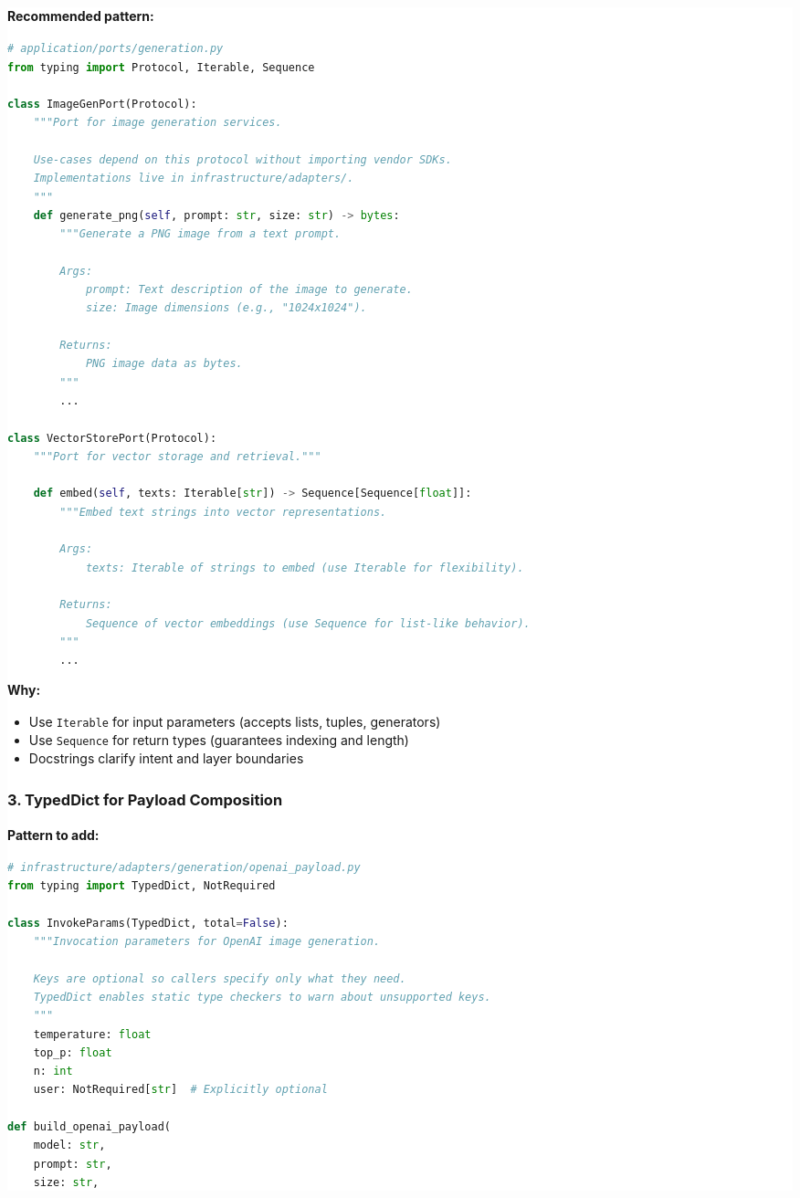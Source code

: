 **Recommended pattern:**
```python
# application/ports/generation.py
from typing import Protocol, Iterable, Sequence

class ImageGenPort(Protocol):
    """Port for image generation services.

    Use-cases depend on this protocol without importing vendor SDKs.
    Implementations live in infrastructure/adapters/.
    """
    def generate_png(self, prompt: str, size: str) -> bytes:
        """Generate a PNG image from a text prompt.

        Args:
            prompt: Text description of the image to generate.
            size: Image dimensions (e.g., "1024x1024").

        Returns:
            PNG image data as bytes.
        """
        ...

class VectorStorePort(Protocol):
    """Port for vector storage and retrieval."""

    def embed(self, texts: Iterable[str]) -> Sequence[Sequence[float]]:
        """Embed text strings into vector representations.

        Args:
            texts: Iterable of strings to embed (use Iterable for flexibility).

        Returns:
            Sequence of vector embeddings (use Sequence for list-like behavior).
        """
        ...
```

**Why:**
- Use `Iterable` for input parameters (accepts lists, tuples, generators)
- Use `Sequence` for return types (guarantees indexing and length)
- Docstrings clarify intent and layer boundaries

### 3. TypedDict for Payload Composition

**Pattern to add:**
```python
# infrastructure/adapters/generation/openai_payload.py
from typing import TypedDict, NotRequired

class InvokeParams(TypedDict, total=False):
    """Invocation parameters for OpenAI image generation.

    Keys are optional so callers specify only what they need.
    TypedDict enables static type checkers to warn about unsupported keys.
    """
    temperature: float
    top_p: float
    n: int
    user: NotRequired[str]  # Explicitly optional

def build_openai_payload(
    model: str,
    prompt: str,
    size: str,
```